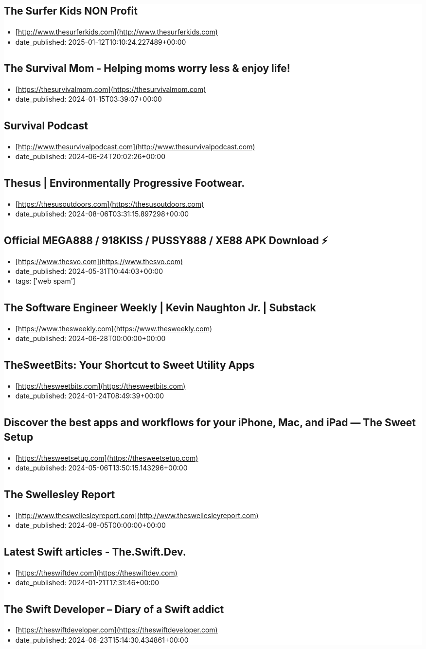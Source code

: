  ## The Surfer Kids NON Profit
 - [http://www.thesurferkids.com](http://www.thesurferkids.com)
 - date_published: 2025-01-12T10:10:24.227489+00:00

 ## The Survival Mom - Helping moms worry less & enjoy life!
 - [https://thesurvivalmom.com](https://thesurvivalmom.com)
 - date_published: 2024-01-15T03:39:07+00:00

 ## Survival Podcast
 - [http://www.thesurvivalpodcast.com](http://www.thesurvivalpodcast.com)
 - date_published: 2024-06-24T20:02:26+00:00

 ## Thesus | Environmentally Progressive Footwear.
 - [https://thesusoutdoors.com](https://thesusoutdoors.com)
 - date_published: 2024-08-06T03:31:15.897298+00:00

 ## Official MEGA888 / 918KISS / PUSSY888 / XE88 APK Download ⚡
 - [https://www.thesvo.com](https://www.thesvo.com)
 - date_published: 2024-05-31T10:44:03+00:00
 - tags: ['web spam']

 ## The Software Engineer Weekly | Kevin Naughton Jr. | Substack
 - [https://www.thesweekly.com](https://www.thesweekly.com)
 - date_published: 2024-06-28T00:00:00+00:00

 ## TheSweetBits: Your Shortcut to Sweet Utility Apps
 - [https://thesweetbits.com](https://thesweetbits.com)
 - date_published: 2024-01-24T08:49:39+00:00

 ## Discover the best apps and workflows for your iPhone, Mac, and iPad — The Sweet Setup
 - [https://thesweetsetup.com](https://thesweetsetup.com)
 - date_published: 2024-05-06T13:50:15.143296+00:00

 ## The Swellesley Report
 - [http://www.theswellesleyreport.com](http://www.theswellesleyreport.com)
 - date_published: 2024-08-05T00:00:00+00:00

 ## Latest Swift articles - The.Swift.Dev.
 - [https://theswiftdev.com](https://theswiftdev.com)
 - date_published: 2024-01-21T17:31:46+00:00

 ## The Swift Developer – Diary of a Swift addict
 - [https://theswiftdeveloper.com](https://theswiftdeveloper.com)
 - date_published: 2024-06-23T15:14:30.434861+00:00
